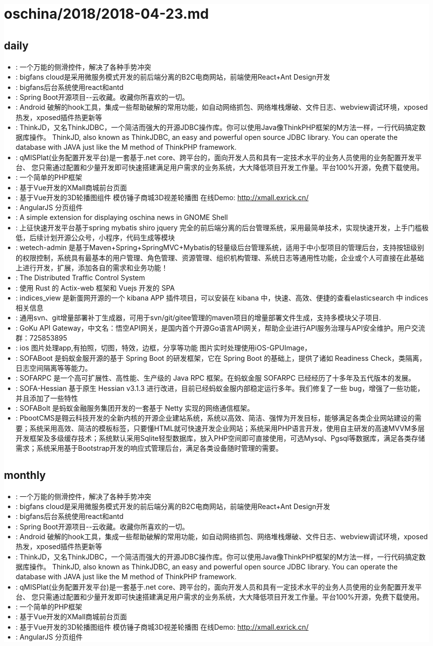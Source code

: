 # oschina/2018/2018-04-23.md



## daily

- [](http://git.oschina.net) : 一个万能的侧滑控件，解决了各种手势冲突
- [](http://git.oschina.net) : bigfans cloud是采用微服务模式开发的前后端分离的B2C电商网站，前端使用React+Ant Design开发
- [](http://git.oschina.net) : bigfans后台系统使用react和antd
- [](http://git.oschina.net) : Spring Boot开源项目--云收藏。收藏你所喜欢的一切。
- [](http://git.oschina.net) : Android 破解的hook工具，集成一些帮助破解的常用功能，如自动网络抓包、网络堆栈爆破、文件日志、webview调试环境，xposed热发，xposed插件热更新等
- [](http://git.oschina.net) : ThinkJD，又名ThinkJDBC，一个简洁而强大的开源JDBC操作库。你可以使用Java像ThinkPHP框架的M方法一样，一行代码搞定数据库操作。 ThinkJD, also known as ThinkJDBC, an easy and powerful open source JDBC library. You can operate the database with JAVA just like the M method of ThinkPHP framework.
- [](http://git.oschina.net) : qMISPlat(业务配置开发平台)是一套基于.net core、跨平台的，面向开发人员和具有一定技术水平的业务人员使用的业务配置开发平台、 您只需通过配置和少量开发即可快速搭建满足用户需求的业务系统，大大降低项目开发工作量。平台100%开源，免费下载使用。
- [](http://git.oschina.net) : 一个简单的PHP框架
- [](http://git.oschina.net) : 基于Vue开发的XMall商城前台页面
- [](http://git.oschina.net) : 基于Vue开发的3D轮播图组件 模仿锤子商城3D视差轮播图 在线Demo: http://xmall.exrick.cn/
- [](http://git.oschina.net) : AngularJS 分页组件
- [](http://git.oschina.net) : A simple extension for displaying oschina news in GNOME Shell
- [](http://git.oschina.net) : 上征快速开发平台基于spring mybatis shiro jquery 完全的前后端分离的后台管理系统，采用最简单技术，实现快速开发，上手门槛极低，后续计划开源公众号，小程序，代码生成等模块
- [](http://git.oschina.net) : wetech-admin 是基于Maven+Spring+SpringMVC+Mybatis的轻量级后台管理系统，适用于中小型项目的管理后台，支持按钮级别的权限控制，系统具有最基本的用户管理、角色管理、资源管理、组织机构管理、系统日志等通用性功能，企业或个人可直接在此基础上进行开发，扩展，添加各自的需求和业务功能！
- [](http://git.oschina.net) : The Distributed Traffic Control System
- [](http://git.oschina.net) : 使用 Rust 的 Actix-web 框架和 Vuejs 开发的 SPA
- [](http://git.oschina.net) : indices_view 是新蛋网开源的一个 kibana APP 插件项目，可以安装在 kibana 中，快速、高效、便捷的查看elasticsearch 中 indices 相关信息
- [](http://git.oschina.net) : 通用svn、git增量部署补丁生成器，可用于svn/git/gitee管理的maven项目的增量部署文件生成，支持多模块父子项目.
- [](http://git.oschina.net) : GoKu API Gateway，中文名：悟空API网关，是国内首个开源Go语言API网关，帮助企业进行API服务治理与API安全维护。用户交流群：725853895
- [](http://git.oschina.net) : ios 图片处理app,有拍照，切图，特效，边框，分享等功能 图片实时处理使用iOS-GPUImage，
- [](http://git.oschina.net) : SOFABoot 是蚂蚁金服开源的基于 Spring Boot 的研发框架，它在 Spring Boot 的基础上，提供了诸如 Readiness Check，类隔离，日志空间隔离等等能力。
- [](http://git.oschina.net) : SOFARPC 是一个高可扩展性、高性能、生产级的 Java RPC 框架。在蚂蚁金服 SOFARPC 已经经历了十多年及五代版本的发展。
- [](http://git.oschina.net) : SOFA-Hessian 基于原生 Hessian v3.1.3 进行改进，目前已经蚂蚁金服内部稳定运行多年。我们修复了一些 bug，增强了一些功能，并且添加了一些特性
- [](http://git.oschina.net) : SOFABolt 是蚂蚁金融服务集团开发的一套基于 Netty 实现的网络通信框架。
- [](http://git.oschina.net) : PbootCMS是翱云科技开发的全新内核的开源企业建站系统，系统以高效、简洁、强悍为开发目标，能够满足各类企业网站建设的需要；系统采用高效、简洁的模板标签，只要懂HTML就可快速开发企业网站；系统采用PHP语言开发，使用自主研发的高速MVVM多层开发框架及多级缓存技术；系统默认采用Sqlite轻型数据库，放入PHP空间即可直接使用，可选Mysql、Pgsql等数据库，满足各类存储需求；系统采用基于Bootstrap开发的响应式管理后台，满足各类设备随时管理的需要。


## monthly

- [](http://git.oschina.net) : 一个万能的侧滑控件，解决了各种手势冲突
- [](http://git.oschina.net) : bigfans cloud是采用微服务模式开发的前后端分离的B2C电商网站，前端使用React+Ant Design开发
- [](http://git.oschina.net) : bigfans后台系统使用react和antd
- [](http://git.oschina.net) : Spring Boot开源项目--云收藏。收藏你所喜欢的一切。
- [](http://git.oschina.net) : Android 破解的hook工具，集成一些帮助破解的常用功能，如自动网络抓包、网络堆栈爆破、文件日志、webview调试环境，xposed热发，xposed插件热更新等
- [](http://git.oschina.net) : ThinkJD，又名ThinkJDBC，一个简洁而强大的开源JDBC操作库。你可以使用Java像ThinkPHP框架的M方法一样，一行代码搞定数据库操作。 ThinkJD, also known as ThinkJDBC, an easy and powerful open source JDBC library. You can operate the database with JAVA just like the M method of ThinkPHP framework.
- [](http://git.oschina.net) : qMISPlat(业务配置开发平台)是一套基于.net core、跨平台的，面向开发人员和具有一定技术水平的业务人员使用的业务配置开发平台、 您只需通过配置和少量开发即可快速搭建满足用户需求的业务系统，大大降低项目开发工作量。平台100%开源，免费下载使用。
- [](http://git.oschina.net) : 一个简单的PHP框架
- [](http://git.oschina.net) : 基于Vue开发的XMall商城前台页面
- [](http://git.oschina.net) : 基于Vue开发的3D轮播图组件 模仿锤子商城3D视差轮播图 在线Demo: http://xmall.exrick.cn/
- [](http://git.oschina.net) : AngularJS 分页组件